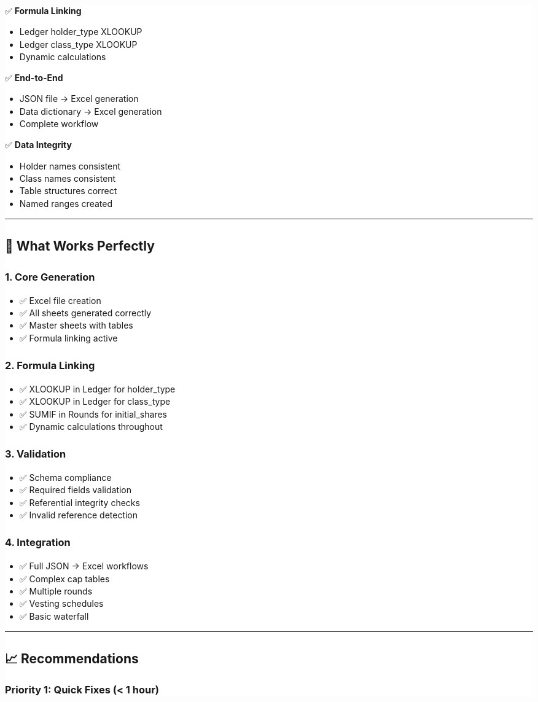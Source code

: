 ✅ **Formula Linking**
- Ledger holder_type XLOOKUP
- Ledger class_type XLOOKUP
- Dynamic calculations

✅ **End-to-End**
- JSON file → Excel generation
- Data dictionary → Excel generation
- Complete workflow

✅ **Data Integrity**
- Holder names consistent
- Class names consistent
- Table structures correct
- Named ranges created

---

## 🚀 What Works Perfectly

### 1. Core Generation
- ✅ Excel file creation
- ✅ All sheets generated correctly
- ✅ Master sheets with tables
- ✅ Formula linking active

### 2. Formula Linking
- ✅ XLOOKUP in Ledger for holder_type
- ✅ XLOOKUP in Ledger for class_type
- ✅ SUMIF in Rounds for initial_shares
- ✅ Dynamic calculations throughout

### 3. Validation
- ✅ Schema compliance
- ✅ Required fields validation
- ✅ Referential integrity checks
- ✅ Invalid reference detection

### 4. Integration
- ✅ Full JSON → Excel workflows
- ✅ Complex cap tables
- ✅ Multiple rounds
- ✅ Vesting schedules
- ✅ Basic waterfall

---

## 📈 Recommendations

### Priority 1: Quick Fixes (< 1 hour)

